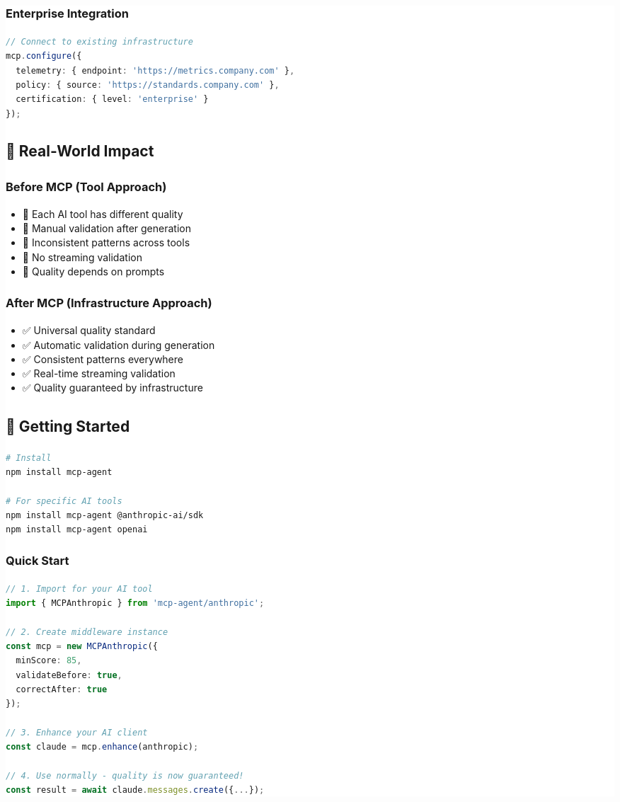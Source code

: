 ### Enterprise Integration
```typescript
// Connect to existing infrastructure
mcp.configure({
  telemetry: { endpoint: 'https://metrics.company.com' },
  policy: { source: 'https://standards.company.com' },
  certification: { level: 'enterprise' }
});
```

## 🌟 Real-World Impact

### Before MCP (Tool Approach)
- 🔴 Each AI tool has different quality
- 🔴 Manual validation after generation
- 🔴 Inconsistent patterns across tools
- 🔴 No streaming validation
- 🔴 Quality depends on prompts

### After MCP (Infrastructure Approach)
- ✅ Universal quality standard
- ✅ Automatic validation during generation
- ✅ Consistent patterns everywhere
- ✅ Real-time streaming validation
- ✅ Quality guaranteed by infrastructure

## 🚦 Getting Started

```bash
# Install
npm install mcp-agent

# For specific AI tools
npm install mcp-agent @anthropic-ai/sdk
npm install mcp-agent openai
```

### Quick Start
```typescript
// 1. Import for your AI tool
import { MCPAnthropic } from 'mcp-agent/anthropic';

// 2. Create middleware instance  
const mcp = new MCPAnthropic({ 
  minScore: 85,
  validateBefore: true,
  correctAfter: true 
});

// 3. Enhance your AI client
const claude = mcp.enhance(anthropic);

// 4. Use normally - quality is now guaranteed!
const result = await claude.messages.create({...});
```
